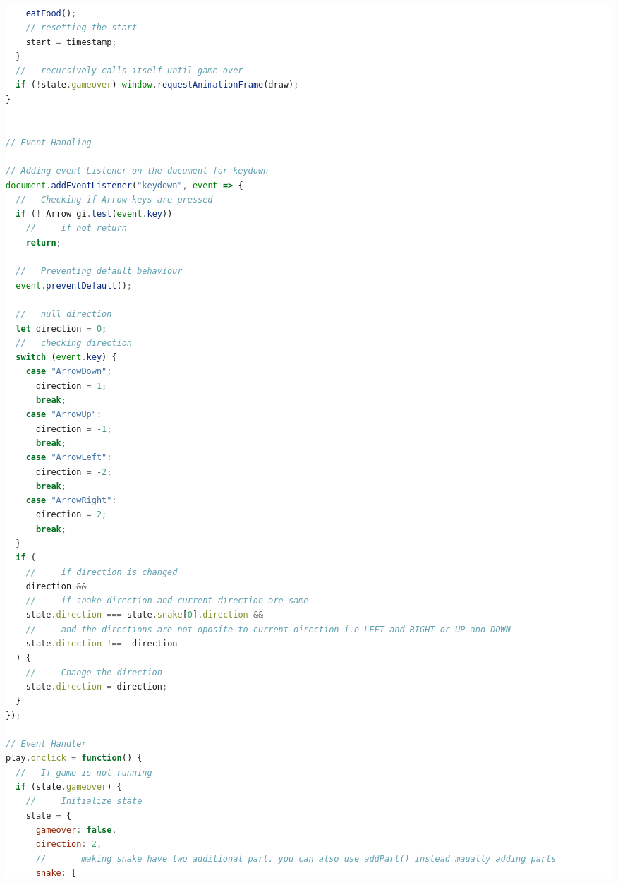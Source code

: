 ```js
    eatFood();
    // resetting the start
    start = timestamp;
  }
  //   recursively calls itself until game over
  if (!state.gameover) window.requestAnimationFrame(draw);
}


// Event Handling

// Adding event Listener on the document for keydown
document.addEventListener("keydown", event => {
  //   Checking if Arrow keys are pressed
  if (! Arrow gi.test(event.key))
    //     if not return
    return;

  //   Preventing default behaviour
  event.preventDefault();

  //   null direction
  let direction = 0;
  //   checking direction
  switch (event.key) {
    case "ArrowDown":
      direction = 1;
      break;
    case "ArrowUp":
      direction = -1;
      break;
    case "ArrowLeft":
      direction = -2;
      break;
    case "ArrowRight":
      direction = 2;
      break;
  }
  if (
    //     if direction is changed
    direction &&
    //     if snake direction and current direction are same
    state.direction === state.snake[0].direction &&
    //     and the directions are not oposite to current direction i.e LEFT and RIGHT or UP and DOWN
    state.direction !== -direction
  ) {
    //     Change the direction
    state.direction = direction;
  }
});

// Event Handler
play.onclick = function() {
  //   If game is not running
  if (state.gameover) {
    //     Initialize state
    state = {
      gameover: false,
      direction: 2,
      //       making snake have two additional part. you can also use addPart() instead maually adding parts
      snake: [
```